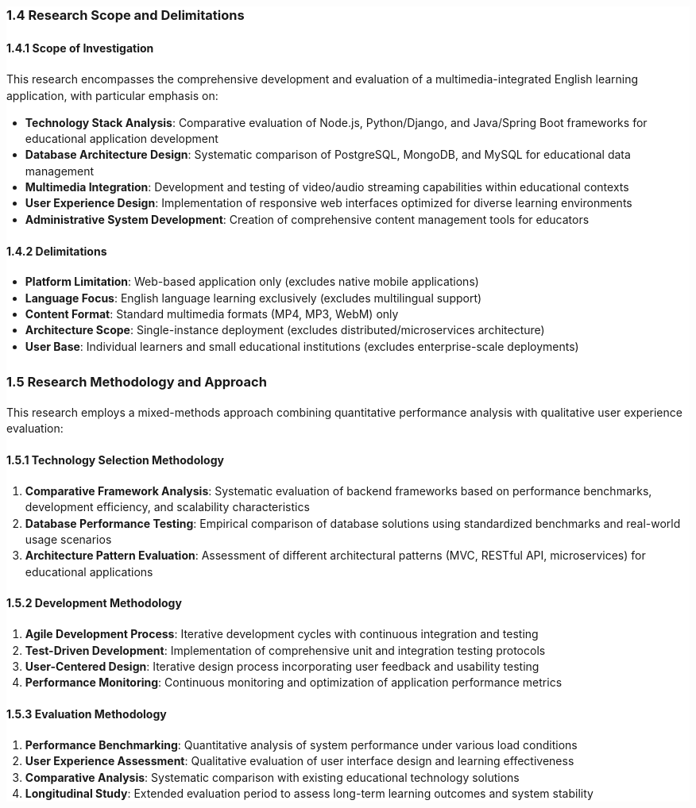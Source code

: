 ### 1.4 Research Scope and Delimitations

#### 1.4.1 Scope of Investigation
This research encompasses the comprehensive development and evaluation of a multimedia-integrated English learning application, with particular emphasis on:

- **Technology Stack Analysis**: Comparative evaluation of Node.js, Python/Django, and Java/Spring Boot frameworks for educational application development
- **Database Architecture Design**: Systematic comparison of PostgreSQL, MongoDB, and MySQL for educational data management
- **Multimedia Integration**: Development and testing of video/audio streaming capabilities within educational contexts
- **User Experience Design**: Implementation of responsive web interfaces optimized for diverse learning environments
- **Administrative System Development**: Creation of comprehensive content management tools for educators

#### 1.4.2 Delimitations
- **Platform Limitation**: Web-based application only (excludes native mobile applications)
- **Language Focus**: English language learning exclusively (excludes multilingual support)
- **Content Format**: Standard multimedia formats (MP4, MP3, WebM) only
- **Architecture Scope**: Single-instance deployment (excludes distributed/microservices architecture)
- **User Base**: Individual learners and small educational institutions (excludes enterprise-scale deployments)

### 1.5 Research Methodology and Approach

This research employs a mixed-methods approach combining quantitative performance analysis with qualitative user experience evaluation:

#### 1.5.1 Technology Selection Methodology
1. **Comparative Framework Analysis**: Systematic evaluation of backend frameworks based on performance benchmarks, development efficiency, and scalability characteristics
2. **Database Performance Testing**: Empirical comparison of database solutions using standardized benchmarks and real-world usage scenarios
3. **Architecture Pattern Evaluation**: Assessment of different architectural patterns (MVC, RESTful API, microservices) for educational applications

#### 1.5.2 Development Methodology
1. **Agile Development Process**: Iterative development cycles with continuous integration and testing
2. **Test-Driven Development**: Implementation of comprehensive unit and integration testing protocols
3. **User-Centered Design**: Iterative design process incorporating user feedback and usability testing
4. **Performance Monitoring**: Continuous monitoring and optimization of application performance metrics

#### 1.5.3 Evaluation Methodology
1. **Performance Benchmarking**: Quantitative analysis of system performance under various load conditions
2. **User Experience Assessment**: Qualitative evaluation of user interface design and learning effectiveness
3. **Comparative Analysis**: Systematic comparison with existing educational technology solutions
4. **Longitudinal Study**: Extended evaluation period to assess long-term learning outcomes and system stability
